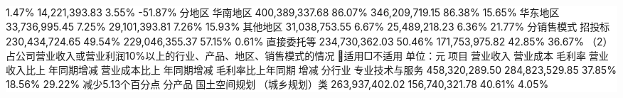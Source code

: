 1.47%
14,221,393.83
3.55%
-51.87%
分地区
华南地区
400,389,337.68
86.07%
346,209,719.15
86.38%
15.65%
华东地区
33,736,995.45
7.25%
29,101,393.81
7.26%
15.93%
其他地区
31,038,753.55
6.67%
25,489,218.23
6.36%
21.77%
分销售模式
招投标
230,434,724.65
49.54%
229,046,355.37
57.15%
0.61%
直接委托等
234,730,362.03
50.46%
171,753,975.82
42.85%
36.67%
（2）占公司营业收入或营业利润10%以上的行业、产品、地区、销售模式的情况
适用□不适用
单位：元
项目
营业收入
营业成本
毛利率
营业收入比上
年同期增减
营业成本比上
年同期增减
毛利率比上年同期
增减
分行业
专业技术与服务
458,320,289.50
284,823,529.85
37.85%
18.56%
29.22%
减少5.13个百分点
分产品
国土空间规划
（城乡规划）类
263,937,402.02
156,740,321.78
40.61%
4.05%